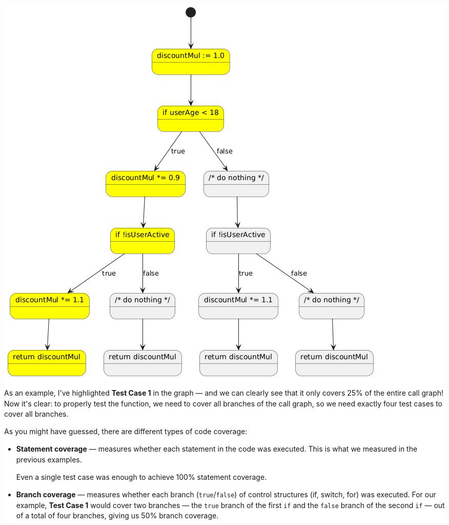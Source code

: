 ![](./call-graph.png)

As an example, I've highlighted **Test Case 1** in the graph — and we can clearly see
that it only covers 25% of the entire call graph!
Now it's clear: to properly test the function, we need to cover all branches of the call graph,
so we need exactly four test cases to cover all branches.

As you might have guessed, there are different types of code coverage:

* **Statement coverage** — measures whether each statement in the code was executed.
  This is what we measured in the previous examples.

  Even a single test case was enough to achieve 100% statement coverage.

* **Branch coverage** — measures whether each branch (`true`/`false`) of control structures (if, switch, for) was executed.
  For our example, **Test Case 1** would cover two branches — the `true` branch of the first `if`
  and the `false` branch of the second `if` — out of a total of four branches,
  giving us 50% branch coverage.
